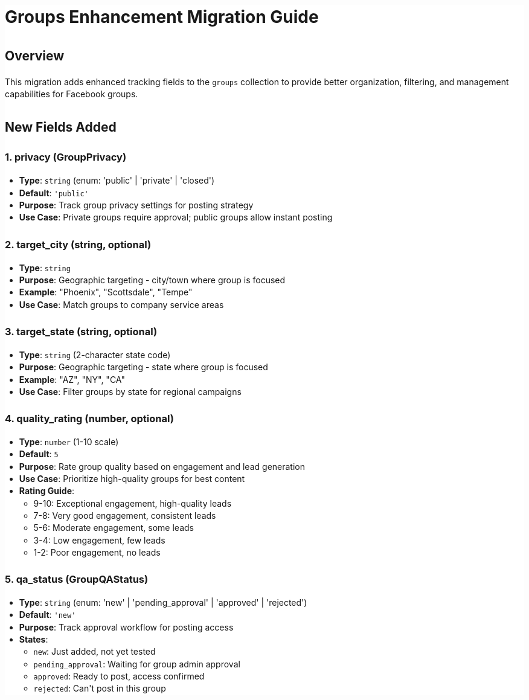 # Groups Enhancement Migration Guide

## Overview

This migration adds enhanced tracking fields to the `groups` collection to provide better organization, filtering, and management capabilities for Facebook groups.

## New Fields Added

### 1. **privacy** (GroupPrivacy)
- **Type**: `string` (enum: 'public' | 'private' | 'closed')
- **Default**: `'public'`
- **Purpose**: Track group privacy settings for posting strategy
- **Use Case**: Private groups require approval; public groups allow instant posting

### 2. **target_city** (string, optional)
- **Type**: `string`
- **Purpose**: Geographic targeting - city/town where group is focused
- **Example**: "Phoenix", "Scottsdale", "Tempe"
- **Use Case**: Match groups to company service areas

### 3. **target_state** (string, optional)
- **Type**: `string` (2-character state code)
- **Purpose**: Geographic targeting - state where group is focused
- **Example**: "AZ", "NY", "CA"
- **Use Case**: Filter groups by state for regional campaigns

### 4. **quality_rating** (number, optional)
- **Type**: `number` (1-10 scale)
- **Default**: `5`
- **Purpose**: Rate group quality based on engagement and lead generation
- **Use Case**: Prioritize high-quality groups for best content
- **Rating Guide**:
  - 9-10: Exceptional engagement, high-quality leads
  - 7-8: Very good engagement, consistent leads
  - 5-6: Moderate engagement, some leads
  - 3-4: Low engagement, few leads
  - 1-2: Poor engagement, no leads

### 5. **qa_status** (GroupQAStatus)
- **Type**: `string` (enum: 'new' | 'pending_approval' | 'approved' | 'rejected')
- **Default**: `'new'`
- **Purpose**: Track approval workflow for posting access
- **States**:
  - `new`: Just added, not yet tested
  - `pending_approval`: Waiting for group admin approval
  - `approved`: Ready to post, access confirmed
  - `rejected`: Can't post in this group
